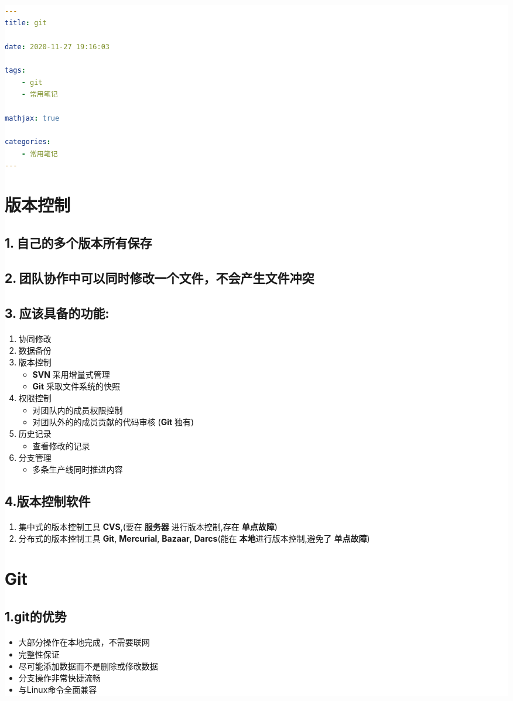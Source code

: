 ```yaml
---
title: git

date: 2020-11-27 19:16:03

tags: 
	- git
	- 常用笔记

mathjax: true

categories: 
	- 常用笔记
---
```


# 版本控制

## 1. 自己的多个版本所有保存

## 2. 团队协作中可以同时修改一个文件，不会产生文件冲突

## 3. 应该具备的功能:
1. 协同修改
2. 数据备份
3. 版本控制
	* **SVN** 采用增量式管理
	* **Git** 采取文件系统的快照
4. 权限控制
	* 对团队内的成员权限控制
	* 对团队外的的成员贡献的代码审核 (**Git** 独有)
5. 历史记录
	* 查看修改的记录
6. 分支管理
	* 多条生产线同时推进内容



## 4.版本控制软件
1. 集中式的版本控制工具 **CVS**,(要在 **服务器** 进行版本控制,存在 **单点故障**)
2. 分布式的版本控制工具 **Git**, **Mercurial**, **Bazaar**, **Darcs**(能在 **本地**进行版本控制,避免了 **单点故障**)


# Git 

## 1.git的优势
* 大部分操作在本地完成，不需要联网
* 完整性保证
* 尽可能添加数据而不是删除或修改数据
* 分支操作非常快捷流畅
* 与Linux命令全面兼容
